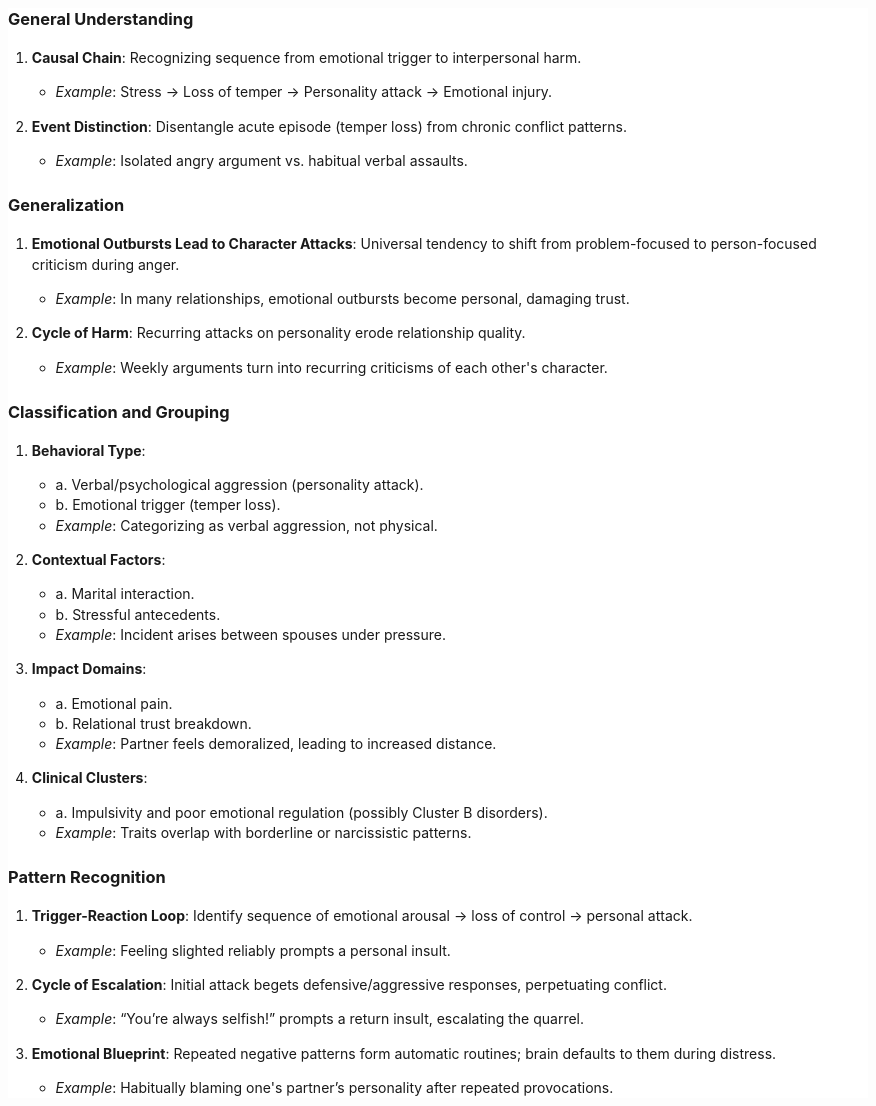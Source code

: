 
### General Understanding

1. **Causal Chain**: Recognizing sequence from emotional trigger to interpersonal harm.
   - *Example*: Stress → Loss of temper → Personality attack → Emotional injury.

2. **Event Distinction**: Disentangle acute episode (temper loss) from chronic conflict patterns.  
   - *Example*: Isolated angry argument vs. habitual verbal assaults.


### Generalization

1. **Emotional Outbursts Lead to Character Attacks**: Universal tendency to shift from problem-focused to person-focused criticism during anger.  
   - *Example*: In many relationships, emotional outbursts become personal, damaging trust.

2. **Cycle of Harm**: Recurring attacks on personality erode relationship quality.  
   - *Example*: Weekly arguments turn into recurring criticisms of each other's character.


### Classification and Grouping

1. **Behavioral Type**: 
   - a. Verbal/psychological aggression (personality attack).
   - b. Emotional trigger (temper loss).
   - *Example*: Categorizing as verbal aggression, not physical.

2. **Contextual Factors**:
   - a. Marital interaction.
   - b. Stressful antecedents.
   - *Example*: Incident arises between spouses under pressure.

3. **Impact Domains**:
   - a. Emotional pain.
   - b. Relational trust breakdown.
   - *Example*: Partner feels demoralized, leading to increased distance.

4. **Clinical Clusters**:
   - a. Impulsivity and poor emotional regulation (possibly Cluster B disorders).
   - *Example*: Traits overlap with borderline or narcissistic patterns.


### Pattern Recognition

1. **Trigger-Reaction Loop**: Identify sequence of emotional arousal → loss of control → personal attack.  
   - *Example*: Feeling slighted reliably prompts a personal insult.

2. **Cycle of Escalation**: Initial attack begets defensive/aggressive responses, perpetuating conflict.  
   - *Example*: “You’re always selfish!” prompts a return insult, escalating the quarrel.

3. **Emotional Blueprint**: Repeated negative patterns form automatic routines; brain defaults to them during distress.  
   - *Example*: Habitually blaming one's partner’s personality after repeated provocations.

